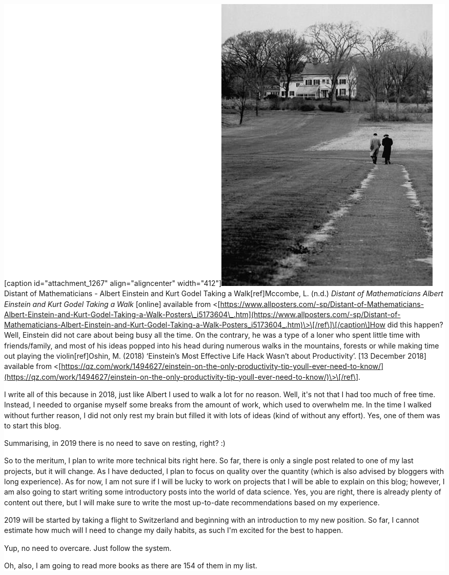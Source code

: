 \[caption id="attachment\_1267" align="aligncenter" width="412"\]![Distant of Mathematicians - Albert Einstein and Kurt Godel Taking a Walk](images/Distant-of-Mathematicians-Albert-Einstein-and-Kurt-Godel-Taking-a-Walk.jpg) Distant of Mathematicians - Albert Einstein and Kurt Godel Taking a Walk\[ref\]Mccombe, L. (n.d.) _Distant of Mathematicians Albert Einstein and Kurt Godel Taking a Walk_ \[online\] available from <[https://www.allposters.com/-sp/Distant-of-Mathematicians-Albert-Einstein-and-Kurt-Godel-Taking-a-Walk-Posters\_i5173604\_.htm](https://www.allposters.com/-sp/Distant-of-Mathematicians-Albert-Einstein-and-Kurt-Godel-Taking-a-Walk-Posters_i5173604_.htm)\>\[/ref\]\[/caption\]How did this happen? Well, Einstein did not care about being busy all the time. On the contrary, he was a type of a loner who spent little time with friends/family, and most of his ideas popped into his head during numerous walks in the mountains, forests or while making time out playing the violin\[ref\]Oshin, M. (2018) ‘Einstein’s Most Effective Life Hack Wasn’t about Productivity’. \[13 December 2018\] available from <[https://qz.com/work/1494627/einstein-on-the-only-productivity-tip-youll-ever-need-to-know/](https://qz.com/work/1494627/einstein-on-the-only-productivity-tip-youll-ever-need-to-know/)\>\[/ref\].

I write all of this because in 2018, just like Albert I used to walk a lot for no reason. Well, it's not that I had too much of free time. Instead, I needed to organise myself some breaks from the amount of work, which used to overwhelm me. In the time I walked without further reason, I did not only rest my brain but filled it with lots of ideas (kind of without any effort). Yes, one of them was to start this blog.

Summarising, in 2019 there is no need to save on resting, right? :)

So to the meritum, I plan to write more technical bits right here. So far, there is only a single post related to one of my last projects, but it will change. As I have deducted, I plan to focus on quality over the quantity (which is also advised by bloggers with long experience). As for now, I am not sure if I will be lucky to work on projects that I will be able to explain on this blog; however, I am also going to start writing some introductory posts into the world of data science. Yes, you are right, there is already plenty of content out there, but I will make sure to write the most up-to-date recommendations based on my experience.

2019 will be started by taking a flight to Switzerland and beginning with an introduction to my new position. So far, I cannot estimate how much will I need to change my daily habits, as such I'm excited for the best to happen.

Yup, no need to overcare. Just follow the system.

Oh, also, I am going to read more books as there are 154 of them in my list.
